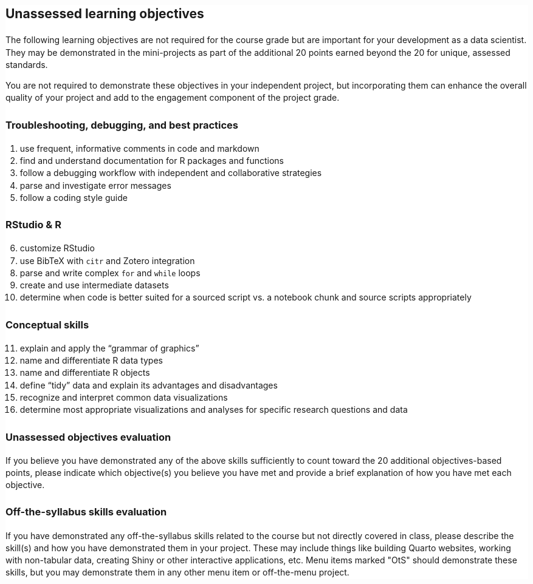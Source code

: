 ## Unassessed learning objectives

The following learning objectives are not required for the course grade but are important for your development as a data scientist. They may be demonstrated in the mini-projects as part of the additional 20 points earned beyond the 20 for unique, assessed standards.

You are not required to demonstrate these objectives in your independent project, but incorporating them can enhance the overall quality of your project and add to the engagement component of the project grade.

### Troubleshooting, debugging, and best practices

1.  use frequent, informative comments in code and markdown
2.  find and understand documentation for R packages and functions
3.  follow a debugging workflow with independent and collaborative strategies
4.  parse and investigate error messages
5.  follow a coding style guide

### RStudio & R

6.  customize RStudio
7.  use BibTeX with `citr` and Zotero integration
8.  parse and write complex `for` and `while` loops
9.  create and use intermediate datasets
10. determine when code is better suited for a sourced script vs. a notebook chunk and source scripts appropriately

### Conceptual skills

11. explain and apply the “grammar of graphics”
12. name and differentiate R data types
13. name and differentiate R objects
14. define “tidy” data and explain its advantages and disadvantages
15. recognize and interpret common data visualizations
16. determine most appropriate visualizations and analyses for specific research questions and data

### Unassessed objectives evaluation

If you believe you have demonstrated any of the above skills sufficiently to count toward the 20 additional objectives-based points, please indicate which objective(s) you believe you have met and provide a brief explanation of how you have met each objective.





### Off-the-syllabus skills evaluation

If you have demonstrated any off-the-syllabus skills related to the course but not directly covered in class, please describe the skill(s) and how you have demonstrated them in your project. These may include things like building Quarto websites, working with non-tabular data, creating Shiny or other interactive applications, etc. Menu items marked "OtS" should demonstrate these skills, but you may demonstrate them in any other menu item or off-the-menu project.
